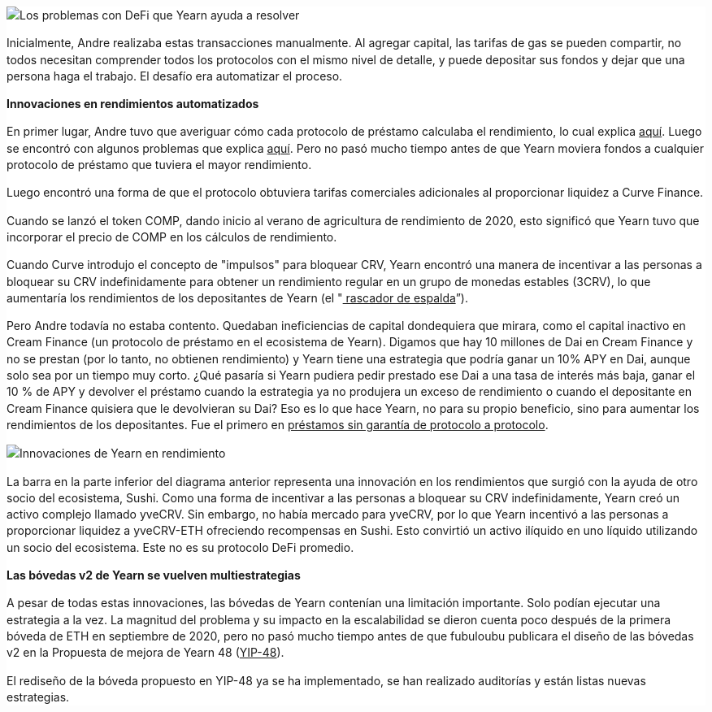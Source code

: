 ![](image15.png)Los problemas con DeFi que Yearn ayuda a resolver

Inicialmente, Andre realizaba estas transacciones manualmente. Al agregar capital, las tarifas de gas se pueden compartir, no todos necesitan comprender todos los protocolos con el mismo nivel de detalle, y puede depositar sus fondos y dejar que una persona haga el trabajo. El desafío era automatizar el proceso.

**Innovaciones en rendimientos automatizados**

En primer lugar, Andre tuvo que averiguar cómo cada protocolo de préstamo calculaba el rendimiento, lo cual explica [aquí](https://medium.com/iearn/how-we-built-on-chain-apr-for-ethereum-defi-a8d84b680758). Luego se encontró con algunos problemas que explica [aquí](https://medium.com/iearn/yield-aggregator-problem-s-2-3-4-and-5-too-large-to-move-9a75432a50de). Pero no pasó mucho tiempo antes de que Yearn moviera fondos a cualquier protocolo de préstamo que tuviera el mayor rendimiento.

Luego encontró una forma de que el protocolo obtuviera tarifas comerciales adicionales al proporcionar liquidez a Curve Finance.

Cuando se lanzó el token COMP, dando inicio al verano de agricultura de rendimiento de 2020, esto significó que Yearn tuvo que incorporar el precio de COMP en los cálculos de rendimiento.

Cuando Curve introdujo el concepto de "impulsos" para bloquear CRV, Yearn encontró una manera de incentivar a las personas a bloquear su CRV indefinidamente para obtener un rendimiento regular en un grupo de monedas estables (3CRV), lo que aumentaría los rendimientos de los depositantes de Yearn (el "[ rascador de espalda](https://twitter.com/iearnfinance/status/1376912409688956932?s=20)”).

Pero Andre todavía no estaba contento. Quedaban ineficiencias de capital dondequiera que mirara, como el capital inactivo en Cream Finance (un protocolo de préstamo en el ecosistema de Yearn). Digamos que hay 10 millones de Dai en Cream Finance y no se prestan (por lo tanto, no obtienen rendimiento) y Yearn tiene una estrategia que podría ganar un 10% APY en Dai, aunque solo sea por un tiempo muy corto. ¿Qué pasaría si Yearn pudiera pedir prestado ese Dai a una tasa de interés más baja, ganar el 10 % de APY y devolver el préstamo cuando la estrategia ya no produjera un exceso de rendimiento o cuando el depositante en Cream Finance quisiera que le devolvieran su Dai? Eso es lo que hace Yearn, no para su propio beneficio, sino para aumentar los rendimientos de los depositantes. Fue el primero en [préstamos sin garantía de protocolo a protocolo](https://creamdotfinance.medium.com/introducing-the-iron-bank-bab9417c9a).

![](image16.png)Innovaciones de Yearn en rendimiento

La barra en la parte inferior del diagrama anterior representa una innovación en los rendimientos que surgió con la ayuda de otro socio del ecosistema, Sushi. Como una forma de incentivar a las personas a bloquear su CRV indefinidamente, Yearn creó un activo complejo llamado yveCRV. Sin embargo, no había mercado para yveCRV, por lo que Yearn incentivó a las personas a proporcionar liquidez a yveCRV-ETH ofreciendo recompensas en Sushi. Esto convirtió un activo ilíquido en uno líquido utilizando un socio del ecosistema. Este no es su protocolo DeFi promedio.

**Las bóvedas v2 de Yearn se vuelven multiestrategias**

A pesar de todas estas innovaciones, las bóvedas de Yearn contenían una limitación importante. Solo podían ejecutar una estrategia a la vez. La magnitud del problema y su impacto en la escalabilidad se dieron cuenta poco después de la primera bóveda de ETH en septiembre de 2020, pero no pasó mucho tiempo antes de que fubuloubu publicara el diseño de las bóvedas v2 en la Propuesta de mejora de Yearn 48 ([YIP-48](https://gov.yearn.finance/t/yip-48-vaults-v2-design/6658)).

El rediseño de la bóveda propuesto en YIP-48 ya se ha implementado, se han realizado auditorías y están listas nuevas estrategias.
